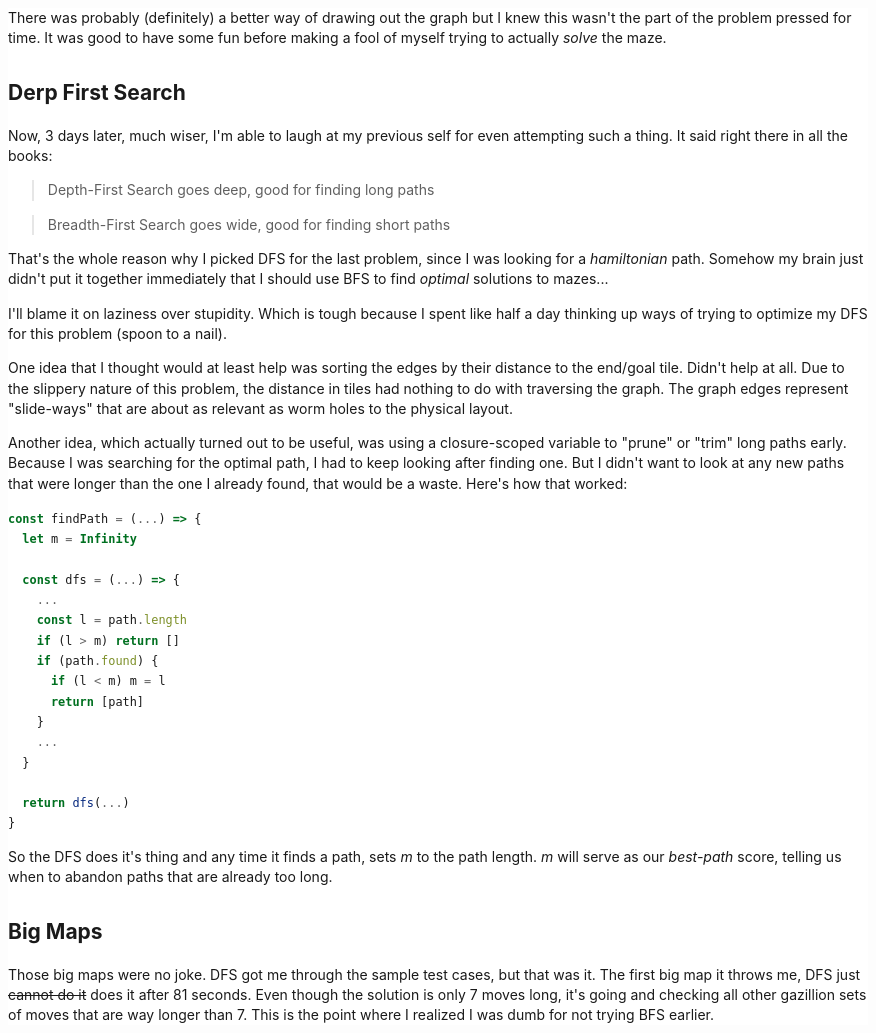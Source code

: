 There was probably (definitely) a better way of drawing out the graph but I knew this wasn't the part of the problem pressed for time. It was good to have some fun before making a fool of myself trying to actually _solve_ the maze.

## Derp First Search

Now, 3 days later, much wiser, I'm able to laugh at my previous self for even attempting such a thing. It said right there in all the books:

> Depth-First Search goes deep, good for finding long paths

> Breadth-First Search goes wide, good for finding short paths

That's the whole reason why I picked DFS for the last problem, since I was looking for a _hamiltonian_ path. Somehow my brain just didn't put it together immediately that I should use BFS to find _optimal_ solutions to mazes...

I'll blame it on laziness over stupidity. Which is tough because I spent like half a day thinking up ways of trying to optimize my DFS for this problem (spoon to a nail).

One idea that I thought would at least help was sorting the edges by their distance to the end/goal tile. Didn't help at all. Due to the slippery nature of this problem, the distance in tiles had nothing to do with traversing the graph. The graph edges represent "slide-ways" that are about as relevant as worm holes to the physical layout.

Another idea, which actually turned out to be useful, was using a closure-scoped variable to "prune" or "trim" long paths early. Because I was searching for the optimal path, I had to keep looking after finding one. But I didn't want to look at any new paths that were longer than the one I already found, that would be a waste. Here's how that worked:

```js
const findPath = (...) => {
  let m = Infinity

  const dfs = (...) => {
    ...
    const l = path.length
    if (l > m) return []
    if (path.found) {
      if (l < m) m = l
      return [path]
    }
    ...
  }

  return dfs(...)
}
```

So the DFS does it's thing and any time it finds a path, sets $m$ to the path length. $m$ will serve as our _best-path_ score, telling us when to abandon paths that are already too long.

## Big Maps

Those big maps were no joke. DFS got me through the sample test cases, but that was it. The first big map it throws me, DFS just <s>cannot do it</s> does it after 81 seconds. Even though the solution is only 7 moves long, it's going and checking all other gazillion sets of moves that are way longer than 7. This is the point where I realized I was dumb for not trying BFS earlier.
